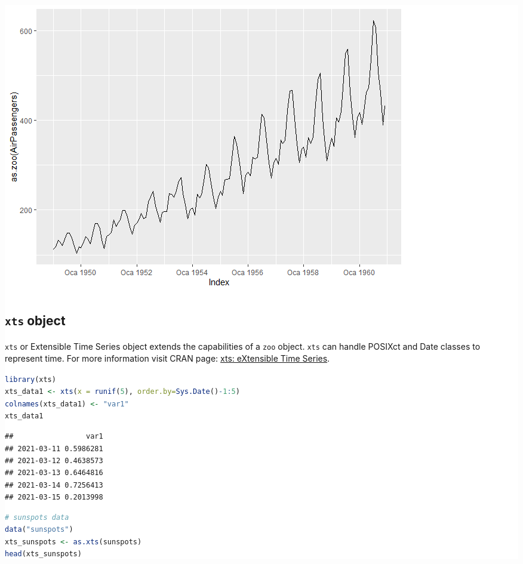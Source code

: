 ![](Lab-02-Handling-TS-in-R_files/figure-html/unnamed-chunk-17-1.png)


## `xts` object

`xts` or Extensible Time Series object extends the capabilities of a `zoo` object. `xts` can handle POSIXct and Date classes to represent time. For more information visit CRAN page: [xts: eXtensible Time Series](https://cran.r-project.org/web/packages/xts/index.html). 



```r
library(xts)
xts_data1 <- xts(x = runif(5), order.by=Sys.Date()-1:5) 
colnames(xts_data1) <- "var1"
xts_data1
```

```
##                 var1
## 2021-03-11 0.5986281
## 2021-03-12 0.4638573
## 2021-03-13 0.6464816
## 2021-03-14 0.7256413
## 2021-03-15 0.2013998
```


```r
# sunspots data
data("sunspots")
xts_sunspots <- as.xts(sunspots)
head(xts_sunspots)
```
